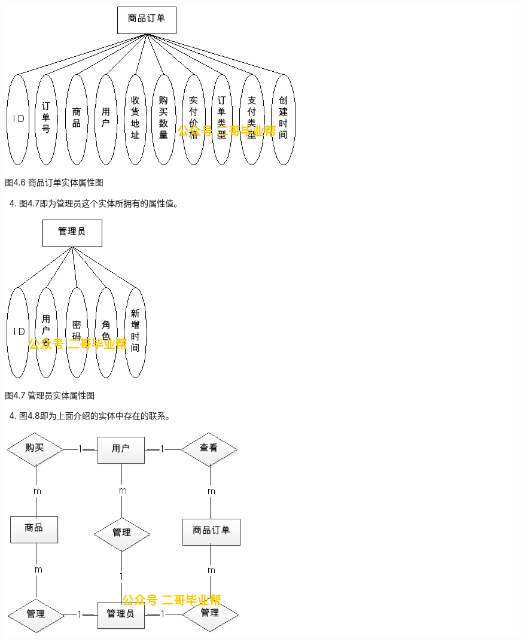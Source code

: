 ![](/md/blog.015.png)

图4.6 商品订单实体属性图

4. 图4.7即为管理员这个实体所拥有的属性值。

![](/md/blog.016.png)

图4.7 管理员实体属性图

4. 图4.8即为上面介绍的实体中存在的联系。

![](/md/blog.017.png)
